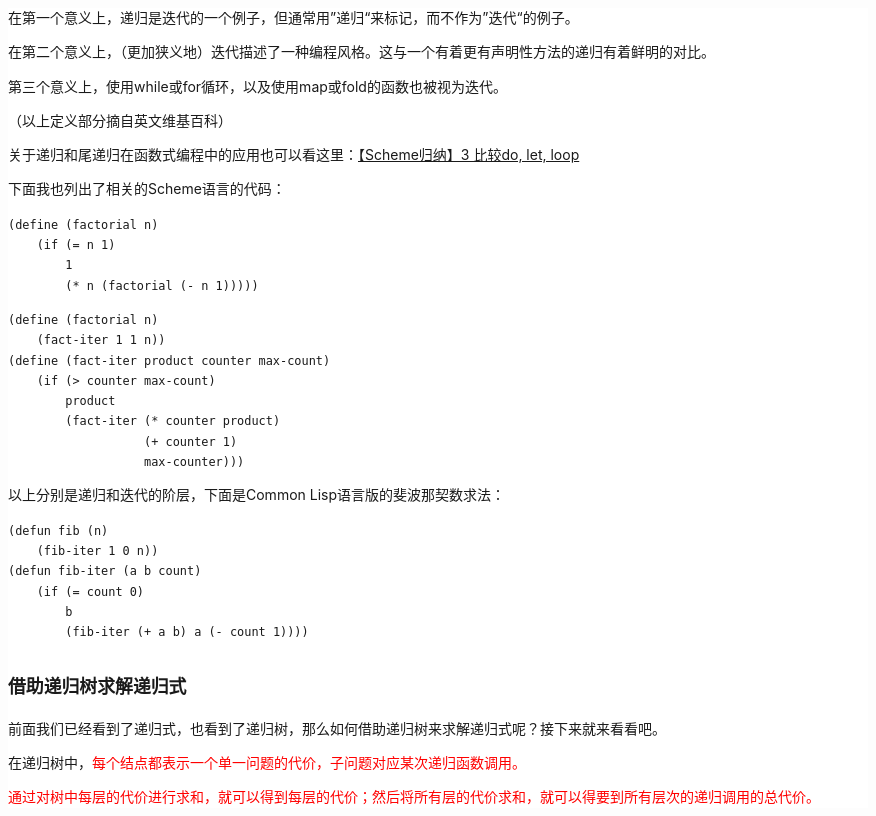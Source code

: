 
在第一个意义上，递归是迭代的一个例子，但通常用”递归“来标记，而不作为”迭代“的例子。


在第二个意义上，（更加狭义地）迭代描述了一种编程风格。这与一个有着更有声明性方法的递归有着鲜明的对比。


第三个意义上，使用while或for循环，以及使用map或fold的函数也被视为迭代。


（以上定义部分摘自英文维基百科）


关于递归和尾递归在函数式编程中的应用也可以看这里：[【Scheme归纳】3 比较do, let, loop][6] 


下面我也列出了相关的Scheme语言的代码：


```LANG
(define (factorial n)
    (if (= n 1)
        1
        (* n (factorial (- n 1)))))
```


```LANG
(define (factorial n)
    (fact-iter 1 1 n))
(define (fact-iter product counter max-count)
    (if (> counter max-count)
        product
        (fact-iter (* counter product)
                   (+ counter 1)
                   max-counter)))
```


以上分别是递归和迭代的阶层，下面是Common Lisp语言版的斐波那契数求法：


```LANG
(defun fib (n)
    (fib-iter 1 0 n))
(defun fib-iter (a b count)
    (if (= count 0)
        b
        (fib-iter (+ a b) a (- count 1))))
```



## **`借助递归树求解递归式`** 


前面我们已经看到了递归式，也看到了递归树，那么如何借助递归树来求解递归式呢？接下来就来看看吧。


在递归树中，<font color="red">每个结点都表示一个单一问题的代价，子问题对应某次递归函数调用。</font>


<font color="red">通过对树中每层的代价进行求和，就可以得到每层的代价；然后将所有层的代价求和，就可以得要到所有层次的递归调用的总代价。</font>


[6]: http://blog.csdn.net/nomasp/article/details/44220969
[7]: http://blog.csdn.net/column/details/sicp-for-you.html
[8]: http://blog.csdn.net/column/details/scheme-nomasp.html
[9]: http://download.csdn.net/detail/nomasp/8660923
[0]: ./img/20150527183422978
[1]: ./img/20150527183622343
[2]: ./img/20150527184522322
[3]: ./img/20150428205115888
[4]: ./img/20150504193454710
[5]: ./img/20150506022820866